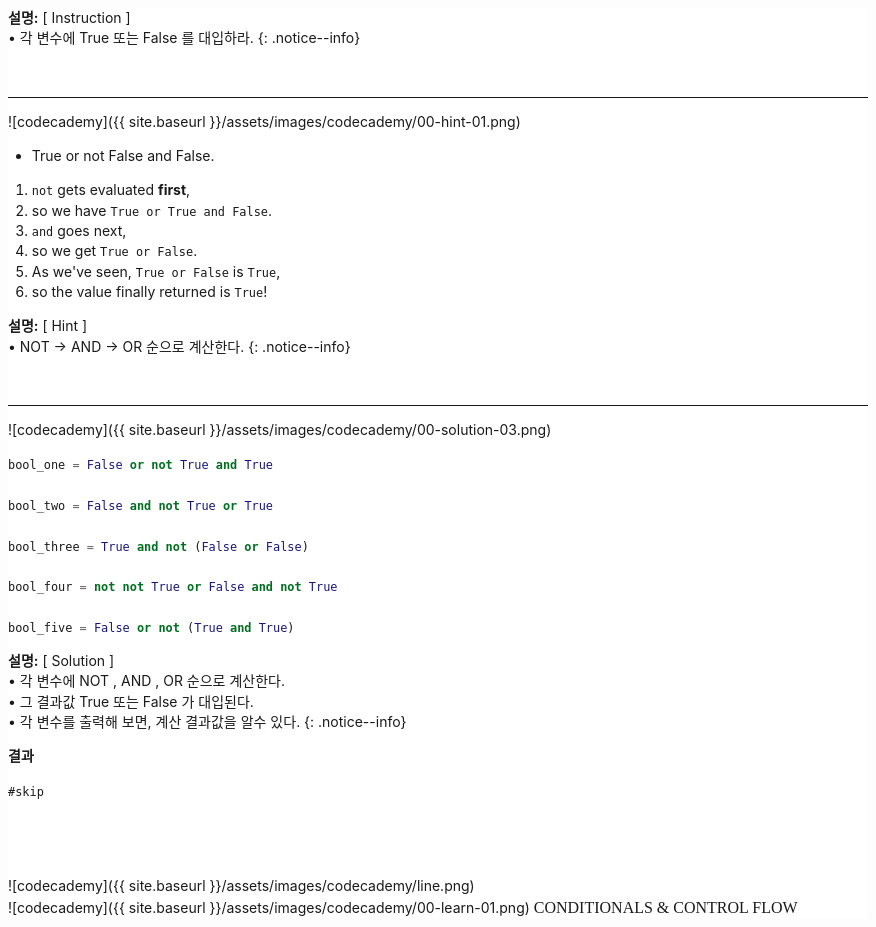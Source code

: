 
**설명:** [ Instruction ]    
• 각 변수에 True 또는 False 를 대입하라. 
{: .notice--info}


<br>
<hr/>


![codecademy]({{ site.baseurl }}/assets/images/codecademy/00-hint-01.png)    
* True or not False and False.     

1. `not` gets evaluated **first**, 
2. so we have `True or True and False`. 
3. `and` goes next, 
4. so we get `True or False`. 
5. As we've seen, `True or False` is `True`, 
6. so the value finally returned is `True`!


**설명:** [ Hint ]    
• NOT -> AND -> OR 순으로 계산한다. 
{: .notice--info}

<br>
<hr/>


![codecademy]({{ site.baseurl }}/assets/images/codecademy/00-solution-03.png)    

```python
bool_one = False or not True and True

bool_two = False and not True or True

bool_three = True and not (False or False)

bool_four = not not True or False and not True

bool_five = False or not (True and True)
```

**설명:** [ Solution ]    
• 각 변수에 NOT , AND , OR 순으로 계산한다.    
• 그 결과값 True 또는 False 가 대입된다.     
• 각 변수를 출력해 보면, 계산 결과값을 알수 있다.
{: .notice--info}



**결과** 
``` 
#skip
```

<br>
<br>    
<br>    
![codecademy]({{ site.baseurl }}/assets/images/codecademy/line.png)
<br>
![codecademy]({{ site.baseurl }}/assets/images/codecademy/00-learn-01.png)    
<font size="3"  face="돋움">CONDITIONALS & CONTROL FLOW</font> 
